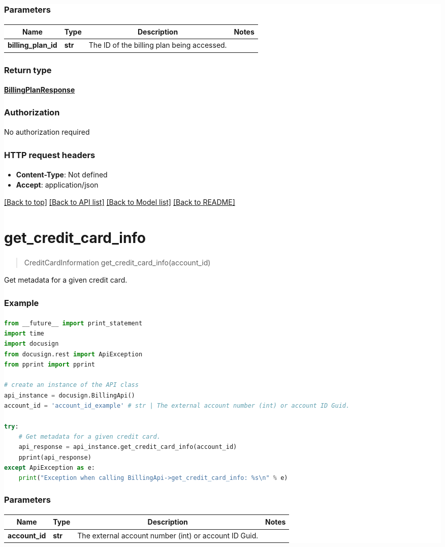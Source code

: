 ### Parameters

Name | Type | Description  | Notes
------------- | ------------- | ------------- | -------------
 **billing_plan_id** | **str**| The ID of the billing plan being accessed. | 

### Return type

[**BillingPlanResponse**](BillingPlanResponse.md)

### Authorization

No authorization required

### HTTP request headers

 - **Content-Type**: Not defined
 - **Accept**: application/json

[[Back to top]](#) [[Back to API list]](../README.md#documentation-for-api-endpoints) [[Back to Model list]](../README.md#documentation-for-models) [[Back to README]](../README.md)

# **get_credit_card_info**
> CreditCardInformation get_credit_card_info(account_id)

Get metadata for a given credit card.

### Example 
```python
from __future__ import print_statement
import time
import docusign
from docusign.rest import ApiException
from pprint import pprint

# create an instance of the API class
api_instance = docusign.BillingApi()
account_id = 'account_id_example' # str | The external account number (int) or account ID Guid.

try: 
    # Get metadata for a given credit card.
    api_response = api_instance.get_credit_card_info(account_id)
    pprint(api_response)
except ApiException as e:
    print("Exception when calling BillingApi->get_credit_card_info: %s\n" % e)
```

### Parameters

Name | Type | Description  | Notes
------------- | ------------- | ------------- | -------------
 **account_id** | **str**| The external account number (int) or account ID Guid. | 
